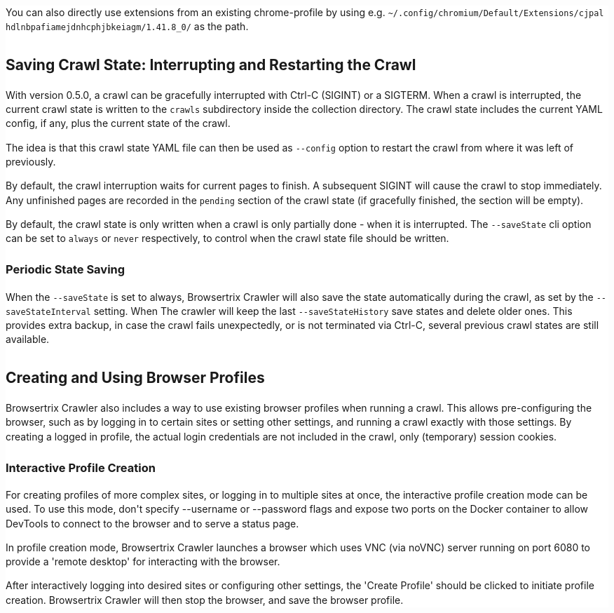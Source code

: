 You can also directly use extensions from an existing chrome-profile by using e.g. `~/.config/chromium/Default/Extensions/cjpalhdlnbpafiamejdnhcphjbkeiagm/1.41.8_0/` as the path.


## Saving Crawl State: Interrupting and Restarting the Crawl

With version 0.5.0, a crawl can be gracefully interrupted with Ctrl-C (SIGINT) or a SIGTERM.
When a crawl is interrupted, the current crawl state is written to the `crawls` subdirectory inside the collection directory.
The crawl state includes the current YAML config, if any, plus the current state of the crawl.

The idea is that this crawl state YAML file can then be used as `--config` option to restart the crawl from where it was left of previously.

By default, the crawl interruption waits for current pages to finish. A subsequent SIGINT will cause the crawl to stop immediately. Any unfinished pages
are recorded in the `pending` section of the crawl state (if gracefully finished, the section will be empty).

By default, the crawl state is only written when a crawl is only partially done - when it is interrupted. The `--saveState` cli option can be set to `always`
or `never` respectively, to control when the crawl state file should be written.

### Periodic State Saving

When the `--saveState` is set to always, Browsertrix Crawler will also save the state automatically during the crawl, as set by the `--saveStateInterval` setting.
When The crawler will keep the last `--saveStateHistory` save states and delete older ones. This provides extra backup, in case the crawl fails unexpectedly, or is not terminated via Ctrl-C, several previous crawl states are still available.


## Creating and Using Browser Profiles

Browsertrix Crawler also includes a way to use existing browser profiles when running a crawl. This allows pre-configuring the browser, such as by logging in
to certain sites or setting other settings, and running a crawl exactly with those settings. By creating a logged in profile, the actual login credentials are not included in the crawl, only (temporary) session cookies.


### Interactive Profile Creation

For creating profiles of more complex sites, or logging in to multiple sites at once, the interactive profile creation mode can be used.
To use this mode, don't specify --username or --password flags and expose two ports on the Docker container to allow DevTools to connect to the browser and to serve
a status page.

In profile creation mode, Browsertrix Crawler launches a browser which uses VNC (via noVNC) server running on port 6080 to provide a 'remote desktop' for interacting with the browser.

After interactively logging into desired sites or configuring other settings, the 'Create Profile' should be clicked to initiate profile creation.
Browsertrix Crawler will then stop the browser, and save the browser profile.
